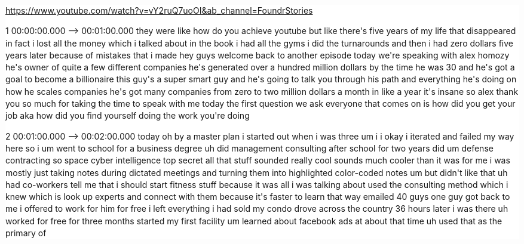 https://www.youtube.com/watch?v=vY2ruQ7uoOI&ab_channel=FoundrStories

1
00:00:00.000 --> 00:01:00.000
they were like how do you achieve
youtube but like there's five years of
my life that disappeared in fact i lost
all the money which i talked about in
the book i had all the gyms i did the
turnarounds and then i had zero dollars
five years later because of mistakes
that i made
hey guys welcome back to another episode
today we're speaking with alex homozy
he's owner of quite a few different
companies he's generated over a hundred
million dollars by the time he was 30
and he's got a goal to become a
billionaire this guy's a super smart guy
and he's going to talk you through his
path and everything he's doing on how he
scales companies he's got many companies
from zero to two million dollars a month
in like a year it's insane so alex thank
you so much for taking the time to speak
with me today the first question we ask
everyone that comes on is how did you
get your job aka how did you find
yourself doing the work you're doing

2
00:01:00.000 --> 00:02:00.000
today
oh by a master plan i started out when i
was three um
i i okay i iterated and failed my way
here so i um went to school for a
business degree uh did management
consulting after school for two years
did um
defense contracting so space cyber
intelligence top secret all that stuff
sounded really cool sounds much cooler
than it was for me i was mostly just
taking notes during dictated meetings
and turning them into highlighted
color-coded notes um
but didn't like that uh had co-workers
tell me that i should start fitness
stuff because it was all i was talking
about
used the consulting method which i knew
which is look up experts and connect
with them because it's faster to learn
that way emailed 40 guys one guy got
back to me
i offered to work for him for free
i left everything i had sold my condo
drove across the country 36 hours later
i was there uh worked for free for three
months started my first facility um
learned about facebook ads at about that
time uh used that as the primary of
